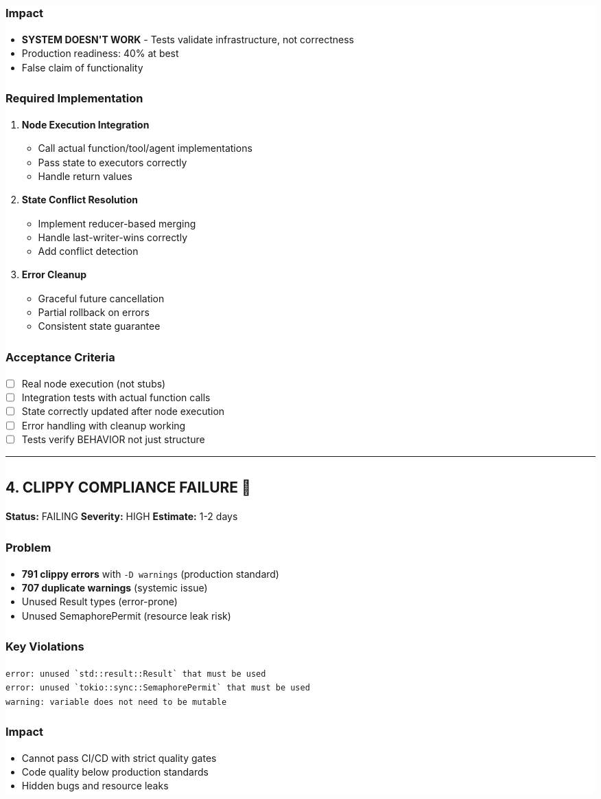 ### Impact
- **SYSTEM DOESN'T WORK** - Tests validate infrastructure, not correctness
- Production readiness: 40% at best
- False claim of functionality

### Required Implementation
1. **Node Execution Integration**
   - Call actual function/tool/agent implementations
   - Pass state to executors correctly
   - Handle return values

2. **State Conflict Resolution**
   - Implement reducer-based merging
   - Handle last-writer-wins correctly
   - Add conflict detection

3. **Error Cleanup**
   - Graceful future cancellation
   - Partial rollback on errors
   - Consistent state guarantee

### Acceptance Criteria
- [ ] Real node execution (not stubs)
- [ ] Integration tests with actual function calls
- [ ] State correctly updated after node execution
- [ ] Error handling with cleanup working
- [ ] Tests verify BEHAVIOR not just structure

---

## 4. CLIPPY COMPLIANCE FAILURE 📝

**Status:** FAILING
**Severity:** HIGH
**Estimate:** 1-2 days

### Problem
- **791 clippy errors** with `-D warnings` (production standard)
- **707 duplicate warnings** (systemic issue)
- Unused Result types (error-prone)
- Unused SemaphorePermit (resource leak risk)

### Key Violations
```
error: unused `std::result::Result` that must be used
error: unused `tokio::sync::SemaphorePermit` that must be used
warning: variable does not need to be mutable
```

### Impact
- Cannot pass CI/CD with strict quality gates
- Code quality below production standards
- Hidden bugs and resource leaks
